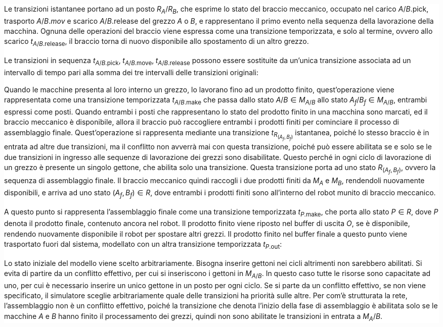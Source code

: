 <div class="center">

</div>

Le transizioni istantanee portano ad un posto $R_A/R_B$, che esprime lo stato del braccio meccanico, occupato nel carico $A/B.\mathrm{pick}$, trasporto $A/B.mov$ e scarico $A/B.\mathrm{release}$ del grezzo $A$ o $B$, e rappresentano il primo evento nella sequenza della lavorazione della macchina. Ognuna delle operazioni del braccio viene espressa come una transizione temporizzata, e solo al termine, ovvero allo scarico $t_{A/B.\mathrm{release}}$, il braccio torna di nuovo disponibile allo spostamento di un altro grezzo.

<div class="center">

</div>

Le transizioni in sequenza $t_{A/B.\mathrm{pick}},\;t_{A/B.\mathrm{move}},\;t_{A/B.\mathrm{release}}$ possono essere sostituite da un’unica transizione associata ad un intervallo di tempo pari alla somma dei tre intervalli delle transizioni originali:

<div class="center">

</div>

Quando le macchine presenta al loro interno un grezzo, lo lavorano fino ad un prodotto finito, quest’operazione viene rappresentata come una transizione temporizzata $t_{A/B.\mathrm{make}}$ che passa dallo stato $A/B\in M_{A/B}$ allo stato $A_f/B_f\in M_{A/B}$, entrambi espressi come posti. Quando entrambi i posti che rappresentano lo stato del prodotto finito in una macchina sono marcati, ed il braccio meccanico è disponibile, allora il braccio può raccogliere entrambi i prodotti finiti per cominciare il processo di assemblaggio finale. Quest’operazione si rappresenta mediante una transizione $t_{R_{(A_f,B_f)}}$ istantanea, poiché lo stesso braccio è in entrata ad altre due transizioni, ma il conflitto non avverrà mai con questa transizione, poiché può essere abilitata se e solo se le due transizioni in ingresso alle sequenze di lavorazione dei grezzi sono disabilitate. Questo perché in ogni ciclo di lavorazione di un grezzo è presente un singolo gettone, che abilita solo una transizione. Questa transizione porta ad uno stato $R_{(A_f,B_f)}$, ovvero la sequenza di assemblaggio finale. Il braccio meccanico quindi raccogli i due prodotti finiti da $M_A$ e $M_B$, rendendoli nuovamente disponibili, e arriva ad uno stato $(A_f,B_f)\in R$, dove entrambi i prodotti finiti sono all’interno del robot munito di braccio meccanico.

<div class="center">

</div>

A questo punto si rappresenta l’assemblaggio finale come una transizione temporizzata $t_{P.\mathrm{make}}$, che porta allo stato $P\in R$, dove $P$ denota il prodotto finale, contenuto ancora nel robot. Il prodotto finito viene riposto nel buffer di uscita $O$, se è disponibile, rendendo nuovamente disponibile il robot per spostare altri grezzi. Il prodotto finito nel buffer finale a questo punto viene trasportato fuori dal sistema, modellato con un altra transizione temporizzata $t_{P.\mathrm{out}}$:

<div class="center">

</div>

Lo stato iniziale del modello viene scelto arbitrariamente. Bisogna inserire gettoni nei cicli altrimenti non sarebbero abilitati. Si evita di partire da un conflitto effettivo, per cui si inseriscono i gettoni in $M_{A/B}$. In questo caso tutte le risorse sono capacitate ad uno, per cui è necessario inserire un unico gettone in un posto per ogni ciclo. Se si parte da un conflitto effettivo, se non viene specificato, il simulatore sceglie arbitrariamente quale delle transizioni ha priorità sulle altre. Per com’è strutturata la rete, l’assemblaggio non è un conflitto effettivo, poiché la transizione che denota l’inizio della fase di assemblaggio è abilitata solo se le macchine $A$ e $B$ hanno finito il processamento dei grezzi, quindi non sono abilitate le transizioni in entrata a $M_A/B$.
